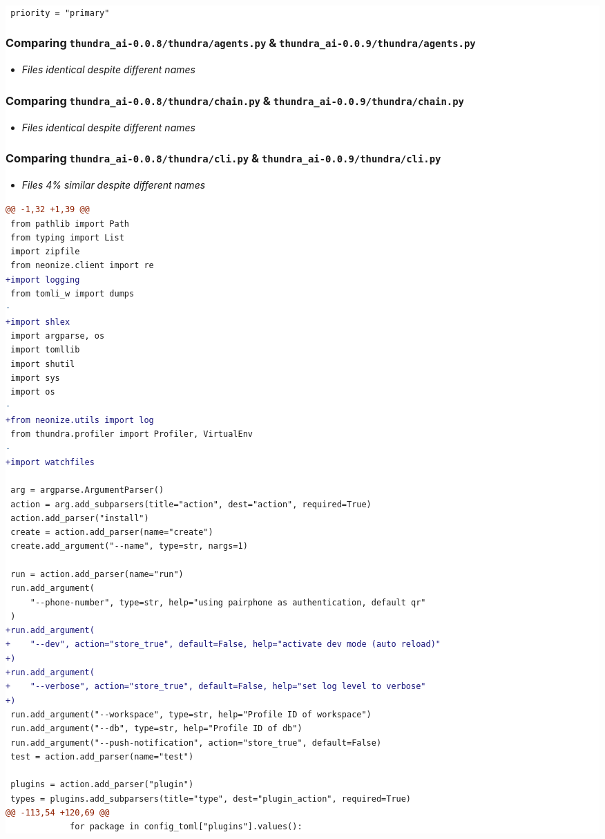 ```diff
 priority = "primary"
```

### Comparing `thundra_ai-0.0.8/thundra/agents.py` & `thundra_ai-0.0.9/thundra/agents.py`

 * *Files identical despite different names*

### Comparing `thundra_ai-0.0.8/thundra/chain.py` & `thundra_ai-0.0.9/thundra/chain.py`

 * *Files identical despite different names*

### Comparing `thundra_ai-0.0.8/thundra/cli.py` & `thundra_ai-0.0.9/thundra/cli.py`

 * *Files 4% similar despite different names*

```diff
@@ -1,32 +1,39 @@
 from pathlib import Path
 from typing import List
 import zipfile
 from neonize.client import re
+import logging
 from tomli_w import dumps
-
+import shlex
 import argparse, os
 import tomllib
 import shutil
 import sys
 import os
-
+from neonize.utils import log
 from thundra.profiler import Profiler, VirtualEnv
-
+import watchfiles
 
 arg = argparse.ArgumentParser()
 action = arg.add_subparsers(title="action", dest="action", required=True)
 action.add_parser("install")
 create = action.add_parser(name="create")
 create.add_argument("--name", type=str, nargs=1)
 
 run = action.add_parser(name="run")
 run.add_argument(
     "--phone-number", type=str, help="using pairphone as authentication, default qr"
 )
+run.add_argument(
+    "--dev", action="store_true", default=False, help="activate dev mode (auto reload)"
+)
+run.add_argument(
+    "--verbose", action="store_true", default=False, help="set log level to verbose"
+)
 run.add_argument("--workspace", type=str, help="Profile ID of workspace")
 run.add_argument("--db", type=str, help="Profile ID of db")
 run.add_argument("--push-notification", action="store_true", default=False)
 test = action.add_parser(name="test")
 
 plugins = action.add_parser("plugin")
 types = plugins.add_subparsers(title="type", dest="plugin_action", required=True)
@@ -113,54 +120,69 @@
             for package in config_toml["plugins"].values():
```